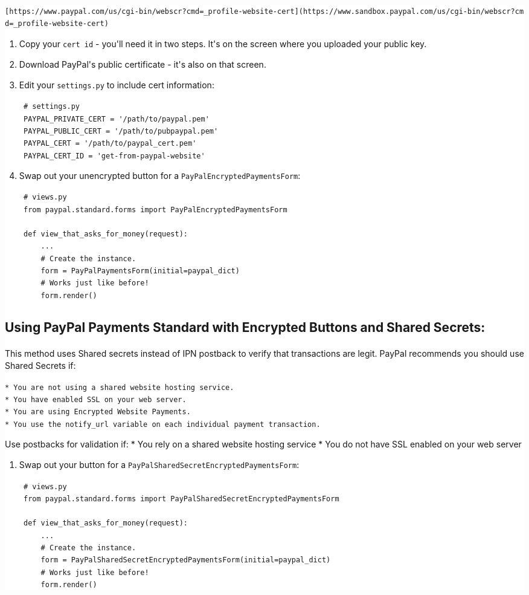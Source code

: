     [https://www.paypal.com/us/cgi-bin/webscr?cmd=_profile-website-cert](https://www.sandbox.paypal.com/us/cgi-bin/webscr?cmd=_profile-website-cert)

1.  Copy your `cert id` - you'll need it in two steps. It's on the screen where
    you uploaded your public key.

1. Download PayPal's public certificate - it's also on that screen.

1. Edit your `settings.py` to include cert information:

        # settings.py
        PAYPAL_PRIVATE_CERT = '/path/to/paypal.pem'
        PAYPAL_PUBLIC_CERT = '/path/to/pubpaypal.pem'
        PAYPAL_CERT = '/path/to/paypal_cert.pem'
        PAYPAL_CERT_ID = 'get-from-paypal-website'

1. Swap out your unencrypted button for a `PayPalEncryptedPaymentsForm`:

        # views.py
        from paypal.standard.forms import PayPalEncryptedPaymentsForm
        
        def view_that_asks_for_money(request):
            ...
            # Create the instance.
            form = PayPalPaymentsForm(initial=paypal_dict)
            # Works just like before!
            form.render()


Using PayPal Payments Standard with Encrypted Buttons and Shared Secrets:
-------------------------------------------------------------------------

This method uses Shared secrets instead of IPN postback to verify that transactions
are legit. PayPal recommends you should use Shared Secrets if:

    * You are not using a shared website hosting service. 
    * You have enabled SSL on your web server. 
    * You are using Encrypted Website Payments. 
    * You use the notify_url variable on each individual payment transaction.
    
Use postbacks for validation if: 
    * You rely on a shared website hosting service 
    * You do not have SSL enabled on your web server 

1. Swap out your button for a `PayPalSharedSecretEncryptedPaymentsForm`:

        # views.py
        from paypal.standard.forms import PayPalSharedSecretEncryptedPaymentsForm
        
        def view_that_asks_for_money(request):
            ...
            # Create the instance.
            form = PayPalSharedSecretEncryptedPaymentsForm(initial=paypal_dict)
            # Works just like before!
            form.render()
            
